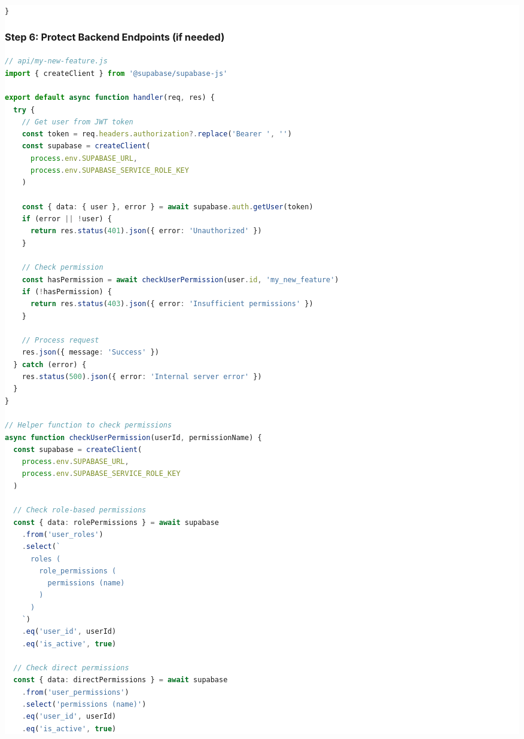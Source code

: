 ```typescript
}
```

### Step 6: Protect Backend Endpoints (if needed)

```typescript
// api/my-new-feature.js
import { createClient } from '@supabase/supabase-js'

export default async function handler(req, res) {
  try {
    // Get user from JWT token
    const token = req.headers.authorization?.replace('Bearer ', '')
    const supabase = createClient(
      process.env.SUPABASE_URL,
      process.env.SUPABASE_SERVICE_ROLE_KEY
    )
    
    const { data: { user }, error } = await supabase.auth.getUser(token)
    if (error || !user) {
      return res.status(401).json({ error: 'Unauthorized' })
    }

    // Check permission
    const hasPermission = await checkUserPermission(user.id, 'my_new_feature')
    if (!hasPermission) {
      return res.status(403).json({ error: 'Insufficient permissions' })
    }

    // Process request
    res.json({ message: 'Success' })
  } catch (error) {
    res.status(500).json({ error: 'Internal server error' })
  }
}

// Helper function to check permissions
async function checkUserPermission(userId, permissionName) {
  const supabase = createClient(
    process.env.SUPABASE_URL,
    process.env.SUPABASE_SERVICE_ROLE_KEY
  )

  // Check role-based permissions
  const { data: rolePermissions } = await supabase
    .from('user_roles')
    .select(`
      roles (
        role_permissions (
          permissions (name)
        )
      )
    `)
    .eq('user_id', userId)
    .eq('is_active', true)

  // Check direct permissions
  const { data: directPermissions } = await supabase
    .from('user_permissions')
    .select('permissions (name)')
    .eq('user_id', userId)
    .eq('is_active', true)

```
